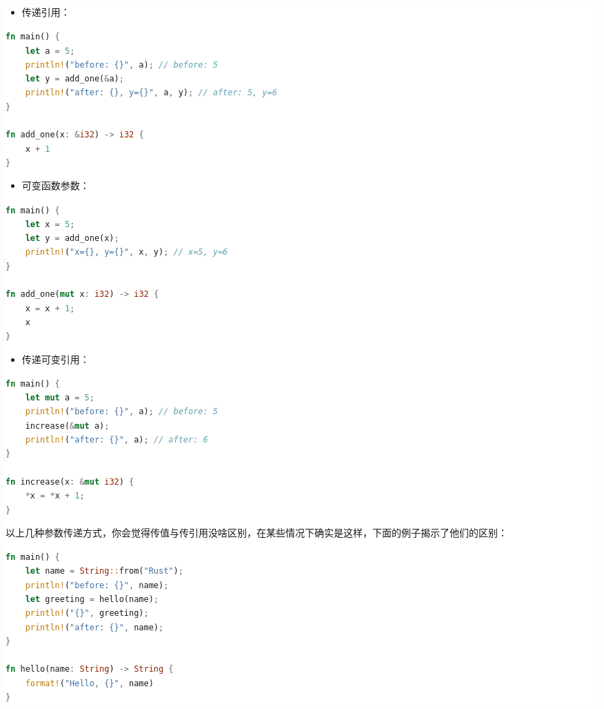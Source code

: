 - 传递引用：

```rust
fn main() {
    let a = 5;
    println!("before: {}", a); // before: 5
    let y = add_one(&a);
    println!("after: {}, y={}", a, y); // after: 5, y=6
}

fn add_one(x: &i32) -> i32 {
    x + 1
}
```

- 可变函数参数：

```rust
fn main() {
    let x = 5;
    let y = add_one(x);
    println!("x={}, y={}", x, y); // x=5, y=6
}

fn add_one(mut x: i32) -> i32 {
    x = x + 1;
    x
}
```

- 传递可变引用：

```rust
fn main() {
    let mut a = 5;
    println!("before: {}", a); // before: 5
    increase(&mut a);
    println!("after: {}", a); // after: 6
}

fn increase(x: &mut i32) {
    *x = *x + 1;
}
```

以上几种参数传递方式，你会觉得传值与传引用没啥区别，在某些情况下确实是这样，下面的例子揭示了他们的区别：

```rust
fn main() {
    let name = String::from("Rust");
    println!("before: {}", name);
    let greeting = hello(name);
    println!("{}", greeting);
    println!("after: {}", name);
}

fn hello(name: String) -> String {
    format!("Hello, {}", name)
}
```
